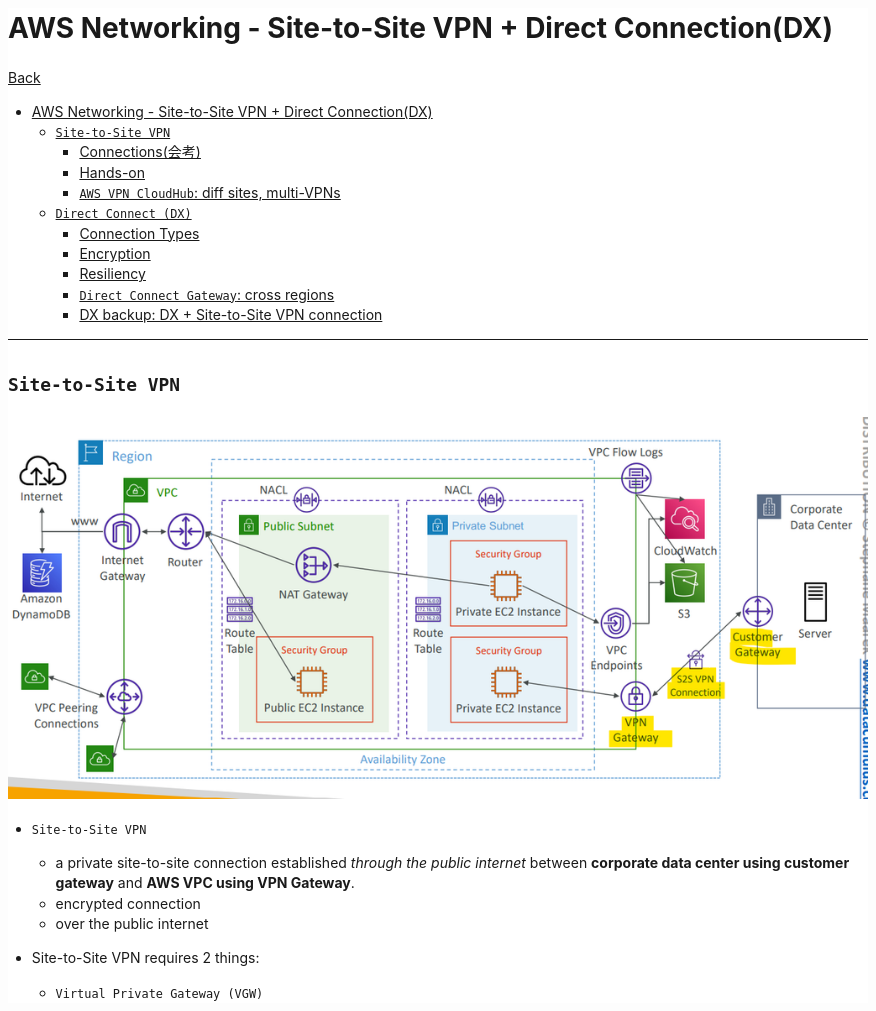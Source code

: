 # AWS Networking - Site-to-Site VPN + Direct Connection(DX)

[Back](../index.md)

- [AWS Networking - Site-to-Site VPN + Direct Connection(DX)](#aws-networking---site-to-site-vpn--direct-connectiondx)
  - [`Site-to-Site VPN`](#site-to-site-vpn)
    - [Connections(会考)](#connections会考)
    - [Hands-on](#hands-on)
    - [`AWS VPN CloudHub`: diff sites, multi-VPNs](#aws-vpn-cloudhub-diff-sites-multi-vpns)
  - [`Direct Connect (DX)`](#direct-connect-dx)
    - [Connection Types](#connection-types)
    - [Encryption](#encryption)
    - [Resiliency](#resiliency)
    - [`Direct Connect Gateway`: cross regions](#direct-connect-gateway-cross-regions)
    - [DX backup: DX + Site-to-Site VPN connection](#dx-backup-dx--site-to-site-vpn-connection)

---

## `Site-to-Site VPN`

![diagram](./pic/vpn_diagram02.png)

- `Site-to-Site VPN`

  - a private site-to-site connection established _through the public internet_ between **corporate data center using customer gateway** and **AWS VPC using VPN Gateway**.
  - encrypted connection
  - over the public internet

- Site-to-Site VPN requires 2 things:

  - `Virtual Private Gateway (VGW)`
